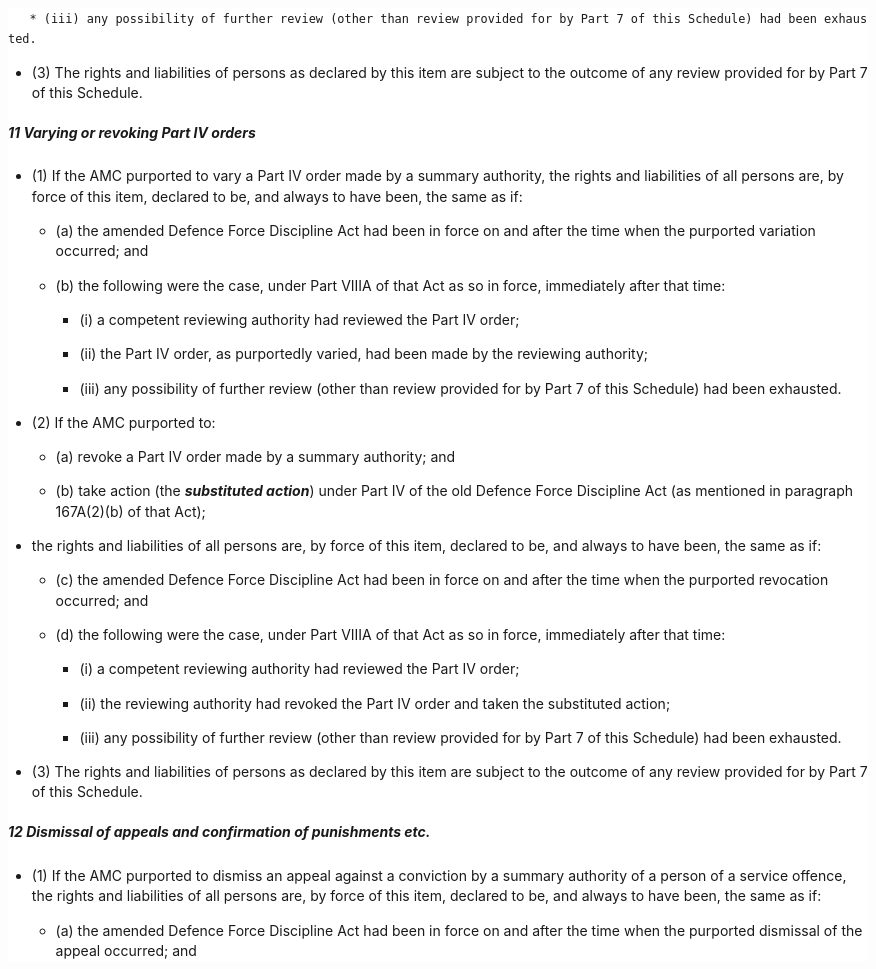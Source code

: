       * (iii) any possibility of further review (other than review provided for by Part 7 of this Schedule) had been exhausted.

  * (3) The rights and liabilities of persons as declared by this item are subject to the outcome of any review provided for by Part 7 of this Schedule.

##### 11  Varying or revoking Part IV orders

  * (1) If the AMC purported to vary a Part IV order made by a summary authority, the rights and liabilities of all persons are, by force of this item, declared to be, and always to have been, the same as if:

     * (a) the amended Defence Force Discipline Act had been in force on and after the time when the purported variation occurred; and

     * (b) the following were the case, under Part VIIIA of that Act as so in force, immediately after that time:

       * (i) a competent reviewing authority had reviewed the Part IV order;

       * (ii) the Part IV order, as purportedly varied, had been made by the reviewing authority;

       * (iii) any possibility of further review (other than review provided for by Part 7 of this Schedule) had been exhausted.

  * (2) If the AMC purported to:

     * (a) revoke a Part IV order made by a summary authority; and

     * (b) take action (the **_substituted action_**) under Part IV of the old Defence Force Discipline Act (as mentioned in paragraph 167A(2)(b) of that Act);

  * the rights and liabilities of all persons are, by force of this item, declared to be, and always to have been, the same as if:

     * (c) the amended Defence Force Discipline Act had been in force on and after the time when the purported revocation occurred; and

     * (d) the following were the case, under Part VIIIA of that Act as so in force, immediately after that time:

       * (i) a competent reviewing authority had reviewed the Part IV order;

       * (ii) the reviewing authority had revoked the Part IV order and taken the substituted action;

       * (iii) any possibility of further review (other than review provided for by Part 7 of this Schedule) had been exhausted.

  * (3) The rights and liabilities of persons as declared by this item are subject to the outcome of any review provided for by Part 7 of this Schedule.

##### 12  Dismissal of appeals and confirmation of punishments etc.

  * (1) If the AMC purported to dismiss an appeal against a conviction by a summary authority of a person of a service offence, the rights and liabilities of all persons are, by force of this item, declared to be, and always to have been, the same as if:

     * (a) the amended Defence Force Discipline Act had been in force on and after the time when the purported dismissal of the appeal occurred; and

